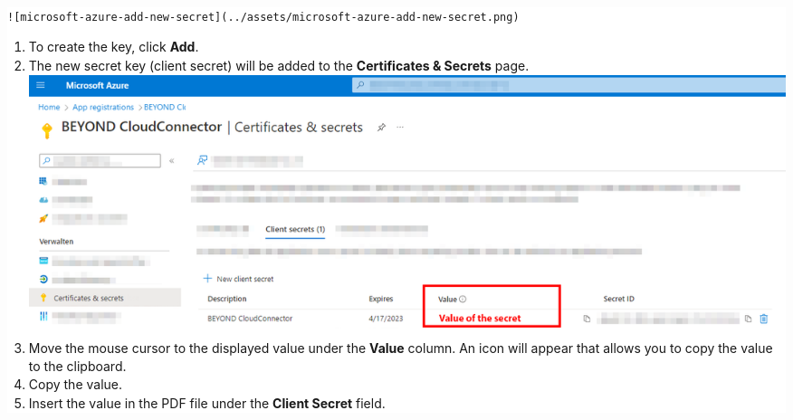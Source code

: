     ![microsoft-azure-add-new-secret](../assets/microsoft-azure-add-new-secret.png)  
1. To create the key, click **Add**.  
1. The new secret key (client secret) will be added to the **Certificates & Secrets** page.  
    ![secret-key-value](../assets/secret-key-value.png)  
1. Move the mouse cursor to the displayed value under the **Value** column. An icon will appear that allows you to copy the value to the clipboard.  
1. Copy the value.  
1. Insert the value in the PDF file under the **Client Secret** field.  
